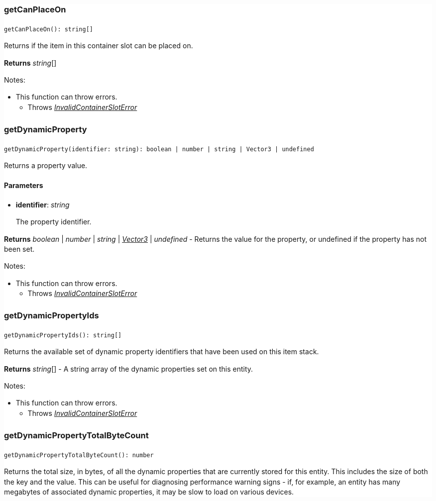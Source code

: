### **getCanPlaceOn**
`
getCanPlaceOn(): string[]
`

Returns if the item in this container slot can be placed on.

**Returns** *string*[]
  
Notes:
- This function can throw errors.
  - Throws [*InvalidContainerSlotError*](InvalidContainerSlotError.md)

### **getDynamicProperty**
`
getDynamicProperty(identifier: string): boolean | number | string | Vector3 | undefined
`

Returns a property value.

#### **Parameters**
- **identifier**: *string*
  
  The property identifier.

**Returns** *boolean* | *number* | *string* | [*Vector3*](Vector3.md) | *undefined* - Returns the value for the property, or undefined if the property has not been set.
  
Notes:
- This function can throw errors.
  - Throws [*InvalidContainerSlotError*](InvalidContainerSlotError.md)

### **getDynamicPropertyIds**
`
getDynamicPropertyIds(): string[]
`

Returns the available set of dynamic property identifiers that have been used on this item stack.

**Returns** *string*[] - A string array of the dynamic properties set on this entity.
  
Notes:
- This function can throw errors.
  - Throws [*InvalidContainerSlotError*](InvalidContainerSlotError.md)

### **getDynamicPropertyTotalByteCount**
`
getDynamicPropertyTotalByteCount(): number
`

Returns the total size, in bytes, of all the dynamic properties that are currently stored for this entity. This includes the size of both the key and the value.  This can be useful for diagnosing performance warning signs - if, for example, an entity has many megabytes of associated dynamic properties, it may be slow to load on various devices.
